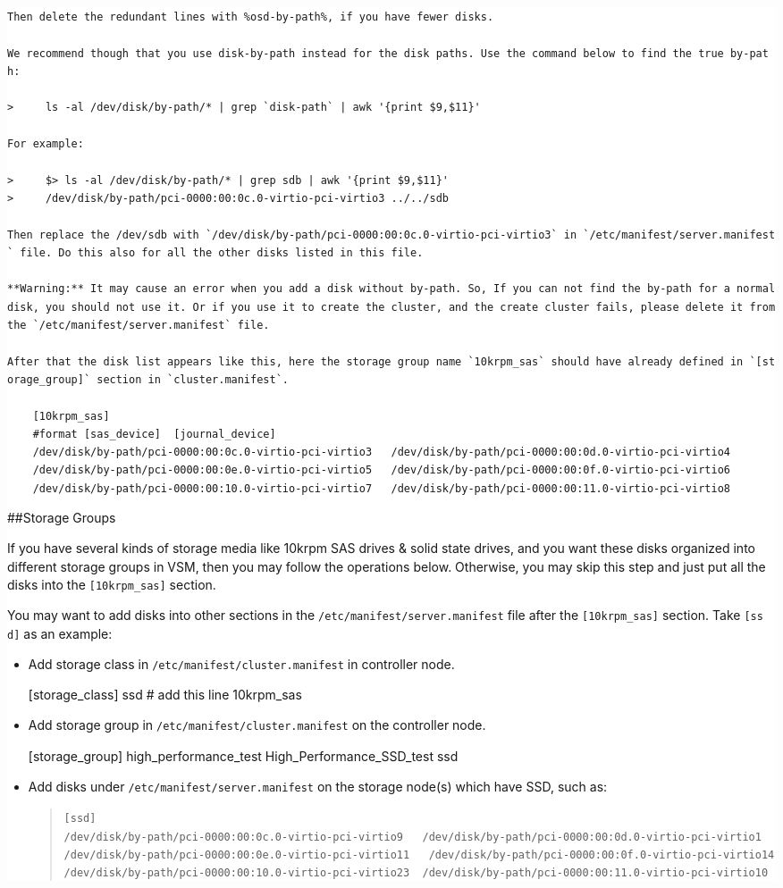 	Then delete the redundant lines with %osd-by-path%, if you have fewer disks.

	We recommend though that you use disk-by-path instead for the disk paths. Use the command below to find the true by-path:

    >     ls -al /dev/disk/by-path/* | grep `disk-path` | awk '{print $9,$11}'

	For example:

    >     $> ls -al /dev/disk/by-path/* | grep sdb | awk '{print $9,$11}'
    >     /dev/disk/by-path/pci-0000:00:0c.0-virtio-pci-virtio3 ../../sdb

	Then replace the /dev/sdb with `/dev/disk/by-path/pci-0000:00:0c.0-virtio-pci-virtio3` in `/etc/manifest/server.manifest` file. Do this also for all the other disks listed in this file.

	**Warning:** It may cause an error when you add a disk without by-path. So, If you can not find the by-path for a normal disk, you should not use it. Or if you use it to create the cluster, and the create cluster fails, please delete it from the `/etc/manifest/server.manifest` file.

	After that the disk list appears like this, here the storage group name `10krpm_sas` should have already defined in `[storage_group]` section in `cluster.manifest`.

	    [10krpm_sas]
	    #format [sas_device]  [journal_device]
	    /dev/disk/by-path/pci-0000:00:0c.0-virtio-pci-virtio3   /dev/disk/by-path/pci-0000:00:0d.0-virtio-pci-virtio4
	    /dev/disk/by-path/pci-0000:00:0e.0-virtio-pci-virtio5   /dev/disk/by-path/pci-0000:00:0f.0-virtio-pci-virtio6
	    /dev/disk/by-path/pci-0000:00:10.0-virtio-pci-virtio7   /dev/disk/by-path/pci-0000:00:11.0-virtio-pci-virtio8


##Storage Groups

If you have several kinds of storage media like 10krpm SAS drives & solid state drives, and you want these disks organized into different storage groups in VSM, then you may follow the operations below. Otherwise, you may skip this step and just put all the disks into the `[10krpm_sas]` section.

You may want to add disks into other sections in the `/etc/manifest/server.manifest` file after the `[10krpm_sas]` section. Take `[ssd]` as an example:

- Add storage class in `/etc/manifest/cluster.manifest` in controller node.

    [storage_class]
    ssd # add this line
    10krpm_sas

- Add storage group in `/etc/manifest/cluster.manifest` on the controller node.

    [storage_group]
    high_performance_test  High_Performance_SSD_test ssd

- Add disks under `/etc/manifest/server.manifest` on the storage node(s) which have SSD, such as:

	>     [ssd]
	>     /dev/disk/by-path/pci-0000:00:0c.0-virtio-pci-virtio9   /dev/disk/by-path/pci-0000:00:0d.0-virtio-pci-virtio1
	>     /dev/disk/by-path/pci-0000:00:0e.0-virtio-pci-virtio11   /dev/disk/by-path/pci-0000:00:0f.0-virtio-pci-virtio14
	>     /dev/disk/by-path/pci-0000:00:10.0-virtio-pci-virtio23  /dev/disk/by-path/pci-0000:00:11.0-virtio-pci-virtio10

